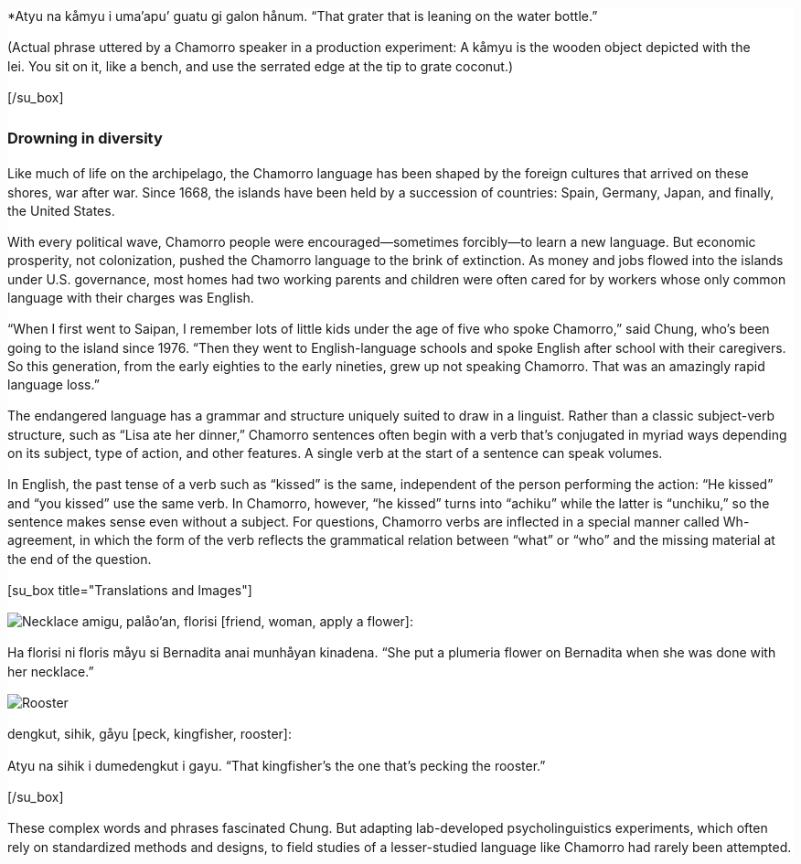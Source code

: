 *Atyu na kåmyu i uma’apu’ guatu gi galon hånum. “That grater that is leaning on the water bottle.”

(Actual phrase uttered by a Chamorro speaker in a production experiment: A kåmyu is the wooden object depicted with the lei. You sit on it, like a bench, and use the serrated edge at the tip to grate coconut.)

[/su_box]


### Drowning in diversity


Like much of life on the archipelago, the Chamorro language has been shaped by the foreign cultures that arrived on these shores, war after war. Since 1668, the islands have been held by a succession of countries: Spain, Germany, Japan, and finally, the United States.

With every political wave, Chamorro people were encouraged—sometimes forcibly—to learn a new language. But economic prosperity, not colonization, pushed the Chamorro language to the brink of extinction. As money and jobs flowed into the islands under U.S. governance, most homes had two working parents and children were often cared for by workers whose only common language with their charges was English.

“When I first went to Saipan, I remember lots of little kids under the age of five who spoke Chamorro,” said Chung, who’s been going to the island since 1976. “Then they went to English-language schools and spoke English after school with their caregivers. So this generation, from the early eighties to the early nineties, grew up not speaking Chamorro. That was an amazingly rapid language loss.”

The endangered language has a grammar and structure uniquely suited to draw in a linguist. Rather than a classic subject-verb structure, such as “Lisa ate her dinner,” Chamorro sentences often begin with a verb that’s conjugated in myriad ways depending on its subject, type of action, and other features. A single verb at the start of a sentence can speak volumes.

In English, the past tense of a verb such as “kissed” is the same, independent of the person performing the action: “He kissed” and “you kissed” use the same verb. In Chamorro, however, “he kissed” turns into “achiku” while the latter is “unchiku,” so the sentence makes sense even without a subject. For questions, Chamorro verbs are inflected in a special manner called Wh-agreement, in which the form of the verb reflects the grammatical relation between “what” or “who” and the missing material at the end of the question.

[su_box title="Translations and Images"]

![Necklace](http://dev-inquiry-magazine.pantheonsite.io/wp-content/uploads/2016/05/P19-Necklace.png)
amigu, palåo’an, florisi [friend, woman, apply a flower]:

Ha florisi ni floris måyu si Bernadita anai munhåyan kinadena. “She put a plumeria flower on Bernadita when she was done with her necklace.”

![Rooster](http://dev-inquiry-magazine.pantheonsite.io/wp-content/uploads/2016/05/P19-rooster.jpg)

dengkut, sihik, gåyu [peck, kingfisher, rooster]:

Atyu na sihik i dumedengkut i gayu. “That kingfisher’s the one that’s pecking the rooster.”

[/su_box]

These complex words and phrases fascinated Chung. But adapting lab-developed psycholinguistics experiments, which often rely on standardized methods and designs, to field studies of a lesser-studied language like Chamorro had rarely been attempted.
